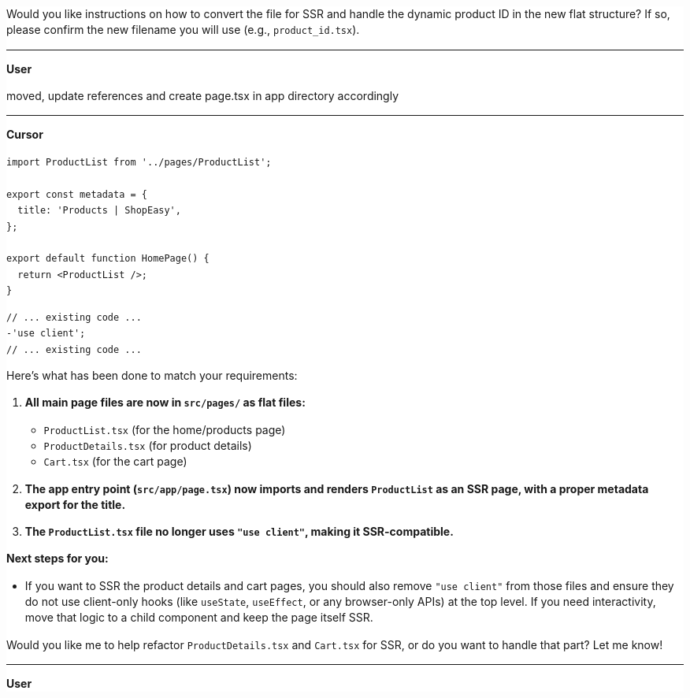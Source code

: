 Would you like instructions on how to convert the file for SSR and handle the dynamic product ID in the new flat structure? If so, please confirm the new filename you will use (e.g., `product_id.tsx`).

---

**User**

moved, update references and create page.tsx in app directory accordingly

---

**Cursor**

```typescriptreact
import ProductList from '../pages/ProductList';

export const metadata = {
  title: 'Products | ShopEasy',
};

export default function HomePage() {
  return <ProductList />;
}

```

```typescriptreact
// ... existing code ...
-'use client';
// ... existing code ...
```

Here’s what has been done to match your requirements:

1. **All main page files are now in `src/pages/` as flat files:**
   - `ProductList.tsx` (for the home/products page)
   - `ProductDetails.tsx` (for product details)
   - `Cart.tsx` (for the cart page)

2. **The app entry point (`src/app/page.tsx`) now imports and renders `ProductList` as an SSR page, with a proper metadata export for the title.**

3. **The `ProductList.tsx` file no longer uses `"use client"`, making it SSR-compatible.**

**Next steps for you:**
- If you want to SSR the product details and cart pages, you should also remove `"use client"` from those files and ensure they do not use client-only hooks (like `useState`, `useEffect`, or any browser-only APIs) at the top level. If you need interactivity, move that logic to a child component and keep the page itself SSR.

Would you like me to help refactor `ProductDetails.tsx` and `Cart.tsx` for SSR, or do you want to handle that part? Let me know!

---

**User**
